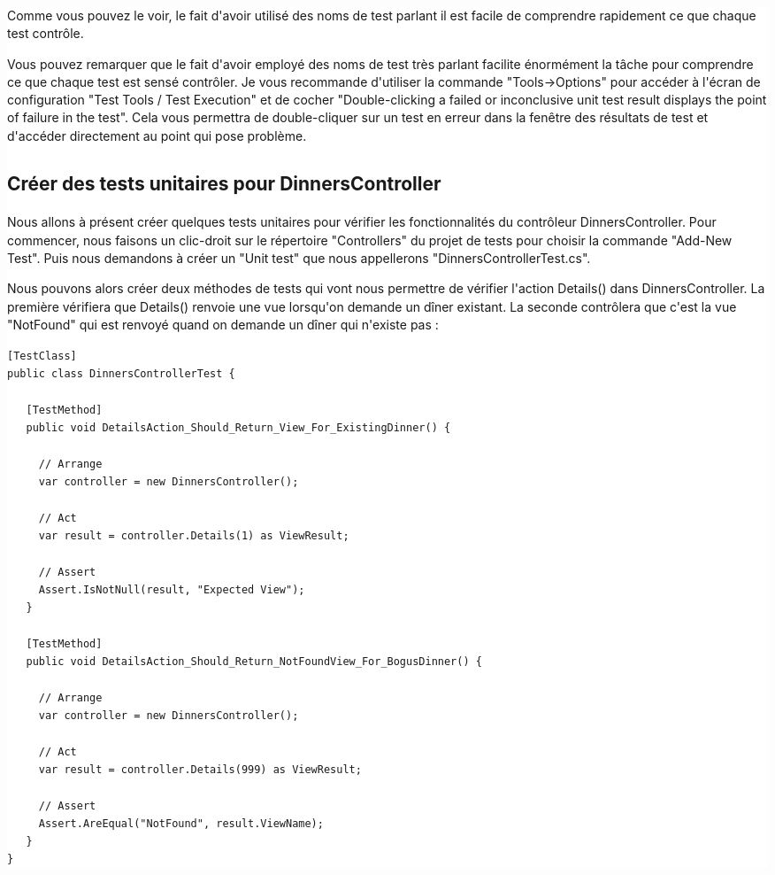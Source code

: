 Comme vous pouvez le voir, le fait d'avoir utilisé des noms de test parlant
il est facile de comprendre rapidement ce que chaque test contrôle.

Vous pouvez remarquer que le fait d'avoir employé des noms de test très
parlant facilite énormément la tâche pour comprendre ce que chaque test est
sensé contrôler. Je vous recommande d'utiliser la commande "Tools-&gt;Options"
pour accéder à l'écran de configuration "Test Tools / Test Execution" et de
cocher "Double-clicking a failed or inconclusive unit test result displays the
point of failure in the test". Cela vous permettra de double-cliquer sur un
test en erreur dans la fenêtre des résultats de test et d'accéder directement
au point qui pose problème.

## Créer des tests unitaires pour DinnersController

Nous allons à présent créer quelques tests unitaires pour vérifier les
fonctionnalités du contrôleur DinnersController. Pour commencer, nous faisons
un clic-droit sur le répertoire "Controllers" du projet de tests pour choisir
la commande "Add-New Test". Puis nous demandons à créer un "Unit test" que nous
appellerons "DinnersControllerTest.cs".

Nous pouvons alors créer deux méthodes de tests qui vont nous permettre de
vérifier l'action Details() dans DinnersController. La première vérifiera que
Details() renvoie une vue lorsqu'on demande un dîner existant. La seconde
contrôlera que c'est la vue "NotFound" qui est renvoyé quand on demande un
dîner qui n'existe pas :

```
[TestClass]
public class DinnersControllerTest {

   [TestMethod]
   public void DetailsAction_Should_Return_View_For_ExistingDinner() {

     // Arrange
     var controller = new DinnersController();

     // Act
     var result = controller.Details(1) as ViewResult;

     // Assert
     Assert.IsNotNull(result, "Expected View");
   }

   [TestMethod]
   public void DetailsAction_Should_Return_NotFoundView_For_BogusDinner() {

     // Arrange
     var controller = new DinnersController();

     // Act
     var result = controller.Details(999) as ViewResult;

     // Assert
     Assert.AreEqual("NotFound", result.ViewName);
   }
}
```
